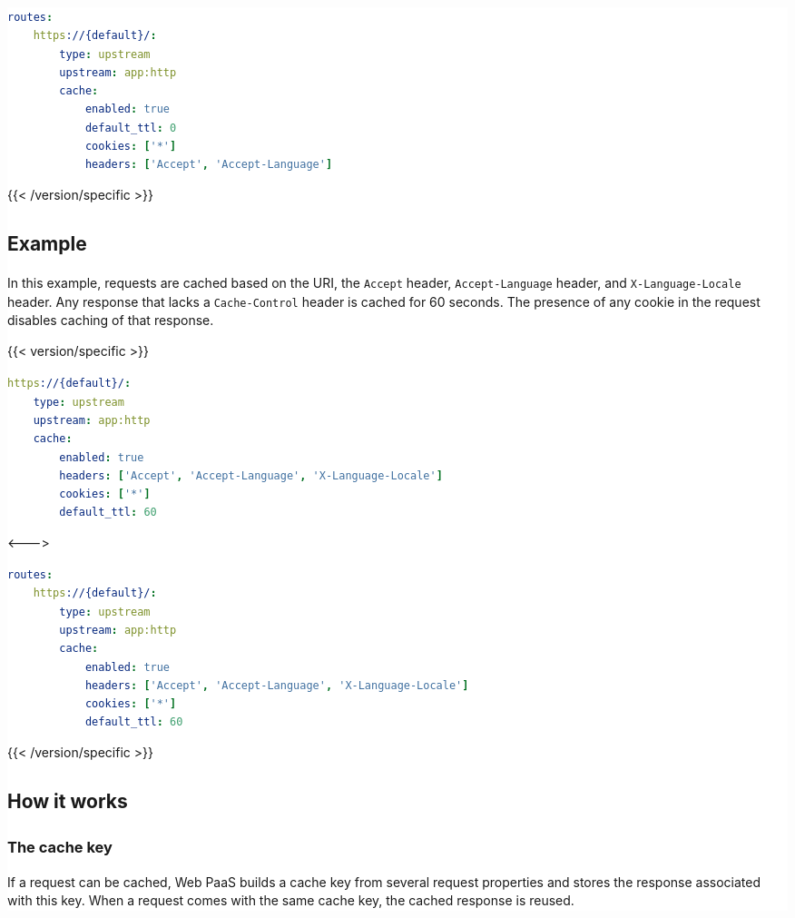 ```yaml {configFile="routes"}
routes:
    https://{default}/:
        type: upstream
        upstream: app:http
        cache:
            enabled: true
            default_ttl: 0
            cookies: ['*']
            headers: ['Accept', 'Accept-Language']
```
{{< /version/specific >}}

## Example

In this example, requests are cached based on the URI, the `Accept` header, `Accept-Language` header, and `X-Language-Locale` header.
Any response that lacks a `Cache-Control` header is cached for 60 seconds.
The presence of any cookie in the request disables caching of that response.

{{< version/specific >}}

```yaml {configFile="routes"}
https://{default}/:
    type: upstream
    upstream: app:http
    cache:
        enabled: true
        headers: ['Accept', 'Accept-Language', 'X-Language-Locale']
        cookies: ['*']
        default_ttl: 60
```
<--->

```yaml {configFile="routes"}
routes:
    https://{default}/:
        type: upstream
        upstream: app:http
        cache:
            enabled: true
            headers: ['Accept', 'Accept-Language', 'X-Language-Locale']
            cookies: ['*']
            default_ttl: 60
```
{{< /version/specific >}}

## How it works

### The cache key

If a request can be cached, Web PaaS builds a cache key from several request properties and stores the response associated with this key. When a request comes with the same cache key, the cached response is reused.
